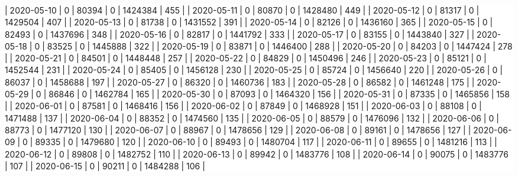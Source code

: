 | 2020-05-10 | 0 | 80394 | 0 | 1424384 | 455 |
| 2020-05-11 | 0 | 80870 | 0 | 1428480 | 449 |
| 2020-05-12 | 0 | 81317 | 0 | 1429504 | 407 |
| 2020-05-13 | 0 | 81738 | 0 | 1431552 | 391 |
| 2020-05-14 | 0 | 82126 | 0 | 1436160 | 365 |
| 2020-05-15 | 0 | 82493 | 0 | 1437696 | 348 |
| 2020-05-16 | 0 | 82817 | 0 | 1441792 | 333 |
| 2020-05-17 | 0 | 83155 | 0 | 1443840 | 327 |
| 2020-05-18 | 0 | 83525 | 0 | 1445888 | 322 |
| 2020-05-19 | 0 | 83871 | 0 | 1446400 | 288 |
| 2020-05-20 | 0 | 84203 | 0 | 1447424 | 278 |
| 2020-05-21 | 0 | 84501 | 0 | 1448448 | 257 |
| 2020-05-22 | 0 | 84829 | 0 | 1450496 | 246 |
| 2020-05-23 | 0 | 85121 | 0 | 1452544 | 231 |
| 2020-05-24 | 0 | 85405 | 0 | 1456128 | 230 |
| 2020-05-25 | 0 | 85724 | 0 | 1456640 | 220 |
| 2020-05-26 | 0 | 86037 | 0 | 1458688 | 197 |
| 2020-05-27 | 0 | 86320 | 0 | 1460736 | 183 |
| 2020-05-28 | 0 | 86582 | 0 | 1461248 | 175 |
| 2020-05-29 | 0 | 86846 | 0 | 1462784 | 165 |
| 2020-05-30 | 0 | 87093 | 0 | 1464320 | 156 |
| 2020-05-31 | 0 | 87335 | 0 | 1465856 | 158 |
| 2020-06-01 | 0 | 87581 | 0 | 1468416 | 156 |
| 2020-06-02 | 0 | 87849 | 0 | 1468928 | 151 |
| 2020-06-03 | 0 | 88108 | 0 | 1471488 | 137 |
| 2020-06-04 | 0 | 88352 | 0 | 1474560 | 135 |
| 2020-06-05 | 0 | 88579 | 0 | 1476096 | 132 |
| 2020-06-06 | 0 | 88773 | 0 | 1477120 | 130 |
| 2020-06-07 | 0 | 88967 | 0 | 1478656 | 129 |
| 2020-06-08 | 0 | 89161 | 0 | 1478656 | 127 |
| 2020-06-09 | 0 | 89335 | 0 | 1479680 | 120 |
| 2020-06-10 | 0 | 89493 | 0 | 1480704 | 117 |
| 2020-06-11 | 0 | 89655 | 0 | 1481216 | 113 |
| 2020-06-12 | 0 | 89808 | 0 | 1482752 | 110 |
| 2020-06-13 | 0 | 89942 | 0 | 1483776 | 108 |
| 2020-06-14 | 0 | 90075 | 0 | 1483776 | 107 |
| 2020-06-15 | 0 | 90211 | 0 | 1484288 | 106 |